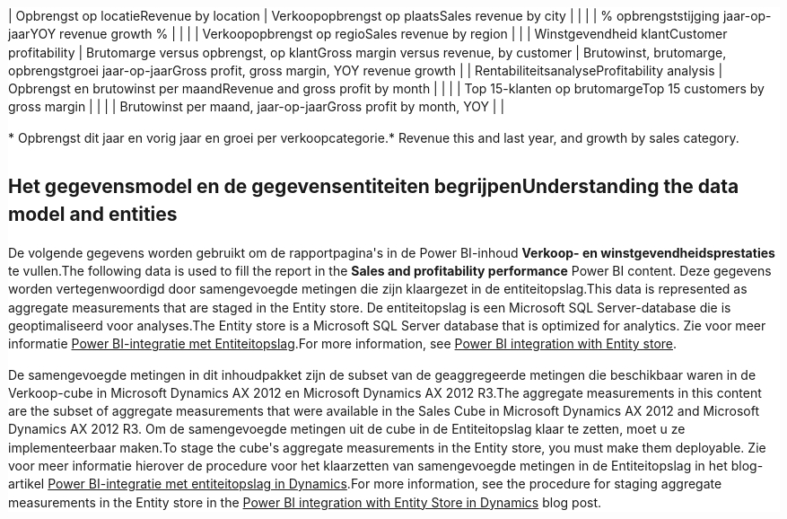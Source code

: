 | <span data-ttu-id="a6acf-152">Opbrengst op locatie</span><span class="sxs-lookup"><span data-stu-id="a6acf-152">Revenue by location</span></span>    | <span data-ttu-id="a6acf-153">Verkoopopbrengst op plaats</span><span class="sxs-lookup"><span data-stu-id="a6acf-153">Sales revenue by city</span></span>                      |                                                         |
|                        | <span data-ttu-id="a6acf-154">% opbrengststijging jaar-op-jaar</span><span class="sxs-lookup"><span data-stu-id="a6acf-154">YOY revenue growth %</span></span>                       |                                                         |
|                        | <span data-ttu-id="a6acf-155">Verkoopopbrengst op regio</span><span class="sxs-lookup"><span data-stu-id="a6acf-155">Sales revenue by region</span></span>                    |                                                         |
| <span data-ttu-id="a6acf-156">Winstgevendheid klant</span><span class="sxs-lookup"><span data-stu-id="a6acf-156">Customer profitability</span></span> | <span data-ttu-id="a6acf-157">Brutomarge versus opbrengst, op klant</span><span class="sxs-lookup"><span data-stu-id="a6acf-157">Gross margin versus revenue, by customer</span></span>   | <span data-ttu-id="a6acf-158">Brutowinst, brutomarge, opbrengstgroei jaar-op-jaar</span><span class="sxs-lookup"><span data-stu-id="a6acf-158">Gross profit, gross margin, YOY revenue growth</span></span>          |
| <span data-ttu-id="a6acf-159">Rentabiliteitsanalyse</span><span class="sxs-lookup"><span data-stu-id="a6acf-159">Profitability analysis</span></span> | <span data-ttu-id="a6acf-160">Opbrengst en brutowinst per maand</span><span class="sxs-lookup"><span data-stu-id="a6acf-160">Revenue and gross profit by month</span></span>          |                                                         |
|                        | <span data-ttu-id="a6acf-161">Top 15-klanten op brutomarge</span><span class="sxs-lookup"><span data-stu-id="a6acf-161">Top 15 customers by gross margin</span></span>           |                                                         |
|                        | <span data-ttu-id="a6acf-162">Brutowinst per maand, jaar-op-jaar</span><span class="sxs-lookup"><span data-stu-id="a6acf-162">Gross profit by month, YOY</span></span>                 |                                                         |

<span data-ttu-id="a6acf-163">\* Opbrengst dit jaar en vorig jaar en groei per verkoopcategorie.</span><span class="sxs-lookup"><span data-stu-id="a6acf-163">\* Revenue this and last year, and growth by sales category.</span></span>

## <a name="understanding-the-data-model-and-entities"></a><span data-ttu-id="a6acf-164">Het gegevensmodel en de gegevensentiteiten begrijpen</span><span class="sxs-lookup"><span data-stu-id="a6acf-164">Understanding the data model and entities</span></span>
<span data-ttu-id="a6acf-165">De volgende gegevens worden gebruikt om de rapportpagina's in de Power BI-inhoud **Verkoop- en winstgevendheidsprestaties** te vullen.</span><span class="sxs-lookup"><span data-stu-id="a6acf-165">The following data is used to fill the report in the **Sales and profitability performance** Power BI content.</span></span> <span data-ttu-id="a6acf-166">Deze gegevens worden vertegenwoordigd door samengevoegde metingen die zijn klaargezet in de entiteitopslag.</span><span class="sxs-lookup"><span data-stu-id="a6acf-166">This data is represented as aggregate measurements that are staged in the Entity store.</span></span> <span data-ttu-id="a6acf-167">De entiteitopslag is een Microsoft SQL Server-database die is geoptimaliseerd voor analyses.</span><span class="sxs-lookup"><span data-stu-id="a6acf-167">The Entity store is a Microsoft SQL Server database that is optimized for analytics.</span></span> <span data-ttu-id="a6acf-168">Zie voor meer informatie [Power BI-integratie met Entiteitopslag](power-bi-integration-entity-store.md).</span><span class="sxs-lookup"><span data-stu-id="a6acf-168">For more information, see [Power BI integration with Entity store](power-bi-integration-entity-store.md).</span></span>

<span data-ttu-id="a6acf-169">De samengevoegde metingen in dit inhoudpakket zijn de subset van de geaggregeerde metingen die beschikbaar waren in de Verkoop-cube in Microsoft Dynamics AX 2012 en Microsoft Dynamics AX 2012 R3.</span><span class="sxs-lookup"><span data-stu-id="a6acf-169">The aggregate measurements in this content are the subset of aggregate measurements that were available in the Sales Cube in Microsoft Dynamics AX 2012 and Microsoft Dynamics AX 2012 R3.</span></span> <span data-ttu-id="a6acf-170">Om de samengevoegde metingen uit de cube in de Entiteitopslag klaar te zetten, moet u ze implementeerbaar maken.</span><span class="sxs-lookup"><span data-stu-id="a6acf-170">To stage the cube's aggregate measurements in the Entity store, you must make them deployable.</span></span> <span data-ttu-id="a6acf-171">Zie voor meer informatie hierover de procedure voor het klaarzetten van samengevoegde metingen in de Entiteitopslag in het blog-artikel [Power BI-integratie met entiteitopslag in Dynamics](https://blogs.msdn.microsoft.com/dynamicsaxbi/2016/06/09/power-bi-integration-with-entity-store-in-dynamics-ax-7-may-update/).</span><span class="sxs-lookup"><span data-stu-id="a6acf-171">For more information, see the procedure for staging aggregate measurements in the Entity store in the [Power BI integration with Entity Store in Dynamics](https://blogs.msdn.microsoft.com/dynamicsaxbi/2016/06/09/power-bi-integration-with-entity-store-in-dynamics-ax-7-may-update/) blog post.</span></span>
